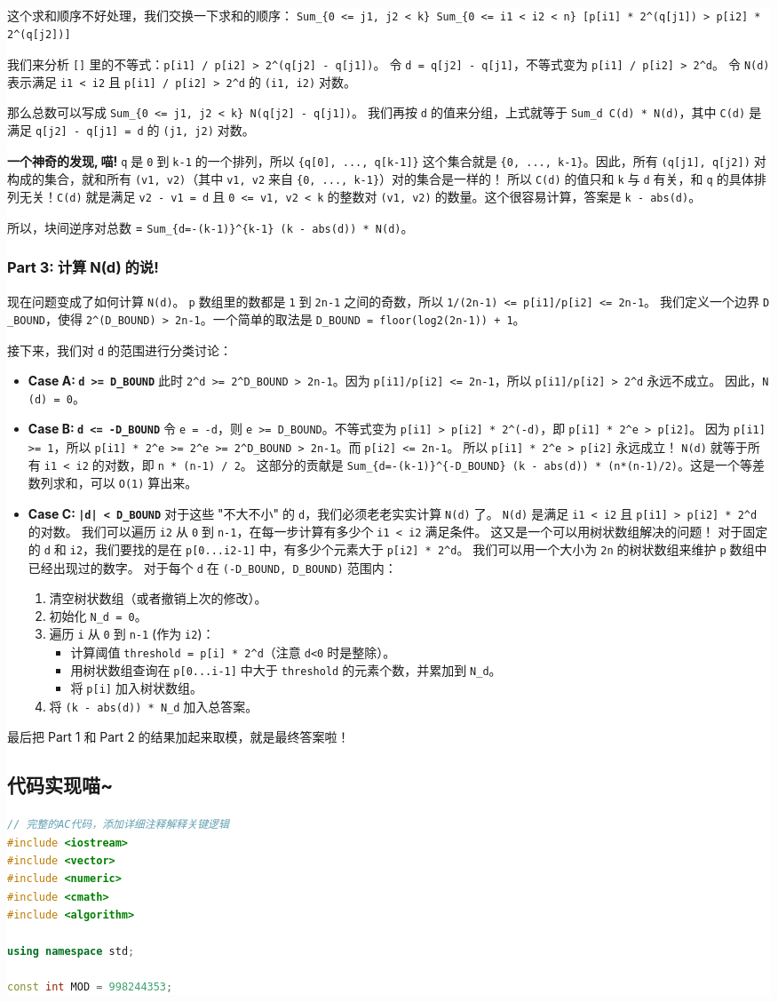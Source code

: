 这个求和顺序不好处理，我们交换一下求和的顺序：
`Sum_{0 <= j1, j2 < k} Sum_{0 <= i1 < i2 < n} [p[i1] * 2^(q[j1]) > p[i2] * 2^(q[j2])]`

我们来分析 `[]` 里的不等式：`p[i1] / p[i2] > 2^(q[j2] - q[j1])`。
令 `d = q[j2] - q[j1]`，不等式变为 `p[i1] / p[i2] > 2^d`。
令 `N(d)` 表示满足 `i1 < i2` 且 `p[i1] / p[i2] > 2^d` 的 `(i1, i2)` 对数。

那么总数可以写成 `Sum_{0 <= j1, j2 < k} N(q[j2] - q[j1])`。
我们再按 `d` 的值来分组，上式就等于 `Sum_d C(d) * N(d)`，其中 `C(d)` 是满足 `q[j2] - q[j1] = d` 的 `(j1, j2)` 对数。

**一个神奇的发现, 喵!**
`q` 是 `0` 到 `k-1` 的一个排列，所以 `{q[0], ..., q[k-1]}` 这个集合就是 `{0, ..., k-1}`。因此，所有 `(q[j1], q[j2])` 对构成的集合，就和所有 `(v1, v2)`（其中 `v1, v2` 来自 `{0, ..., k-1}`）对的集合是一样的！
所以 `C(d)` 的值只和 `k` 与 `d` 有关，和 `q` 的具体排列无关！`C(d)` 就是满足 `v2 - v1 = d` 且 `0 <= v1, v2 < k` 的整数对 `(v1, v2)` 的数量。这个很容易计算，答案是 `k - abs(d)`。

所以，块间逆序对总数 = `Sum_{d=-(k-1)}^{k-1} (k - abs(d)) * N(d)`。

### Part 3: 计算 N(d) 的说!

现在问题变成了如何计算 `N(d)`。
`p` 数组里的数都是 `1` 到 `2n-1` 之间的奇数，所以 `1/(2n-1) <= p[i1]/p[i2] <= 2n-1`。
我们定义一个边界 `D_BOUND`，使得 `2^(D_BOUND) > 2n-1`。一个简单的取法是 `D_BOUND = floor(log2(2n-1)) + 1`。

接下来，我们对 `d` 的范围进行分类讨论：

*   **Case A: `d >= D_BOUND`**
    此时 `2^d >= 2^D_BOUND > 2n-1`。因为 `p[i1]/p[i2] <= 2n-1`，所以 `p[i1]/p[i2] > 2^d` 永远不成立。
    因此，`N(d) = 0`。

*   **Case B: `d <= -D_BOUND`**
    令 `e = -d`，则 `e >= D_BOUND`。不等式变为 `p[i1] > p[i2] * 2^(-d)`，即 `p[i1] * 2^e > p[i2]`。
    因为 `p[i1] >= 1`，所以 `p[i1] * 2^e >= 2^e >= 2^D_BOUND > 2n-1`。而 `p[i2] <= 2n-1`。
    所以 `p[i1] * 2^e > p[i2]` 永远成立！
    `N(d)` 就等于所有 `i1 < i2` 的对数，即 `n * (n-1) / 2`。
    这部分的贡献是 `Sum_{d=-(k-1)}^{-D_BOUND} (k - abs(d)) * (n*(n-1)/2)`。这是一个等差数列求和，可以 `O(1)` 算出来。

*   **Case C: `|d| < D_BOUND`**
    对于这些 "不大不小" 的 `d`，我们必须老老实实计算 `N(d)` 了。
    `N(d)` 是满足 `i1 < i2` 且 `p[i1] > p[i2] * 2^d` 的对数。
    我们可以遍历 `i2` 从 `0` 到 `n-1`，在每一步计算有多少个 `i1 < i2` 满足条件。
    这又是一个可以用树状数组解决的问题！
    对于固定的 `d` 和 `i2`，我们要找的是在 `p[0...i2-1]` 中，有多少个元素大于 `p[i2] * 2^d`。
    我们可以用一个大小为 `2n` 的树状数组来维护 `p` 数组中已经出现过的数字。
    对于每个 `d` 在 `(-D_BOUND, D_BOUND)` 范围内：
    1.  清空树状数组（或者撤销上次的修改）。
    2.  初始化 `N_d = 0`。
    3.  遍历 `i` 从 `0` 到 `n-1` (作为 `i2`)：
        *   计算阈值 `threshold = p[i] * 2^d`（注意 `d<0` 时是整除）。
        *   用树状数组查询在 `p[0...i-1]` 中大于 `threshold` 的元素个数，并累加到 `N_d`。
        *   将 `p[i]` 加入树状数组。
    4.  将 `(k - abs(d)) * N_d` 加入总答案。

最后把 Part 1 和 Part 2 的结果加起来取模，就是最终答案啦！

## 代码实现喵~
```cpp
// 完整的AC代码，添加详细注释解释关键逻辑
#include <iostream>
#include <vector>
#include <numeric>
#include <cmath>
#include <algorithm>

using namespace std;

const int MOD = 998244353;
```